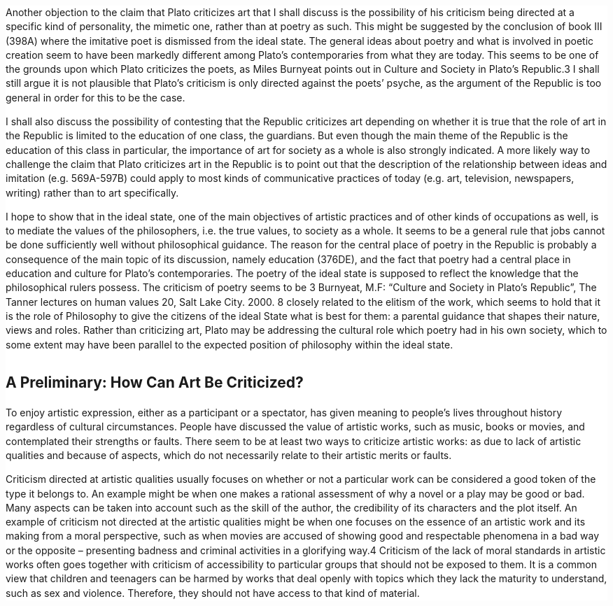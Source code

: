 Another objection to the claim that Plato criticizes art that I shall discuss is the possibility of his criticism being directed at a specific kind of personality, the mimetic one, rather than at poetry as such. This might be suggested by the conclusion of book III (398A) where the imitative poet is dismissed from the ideal state. The general ideas about poetry and what is involved in poetic creation seem to have been markedly different among Plato’s contemporaries from what they are today. This seems to be one of the grounds upon which Plato criticizes the poets, as Miles Burnyeat points out in Culture and Society in Plato’s Republic.3 I shall still argue it is not plausible that Plato’s criticism is only directed against the poets’ psyche, as the argument of the Republic is too general in order for this to be the case.

I shall also discuss the possibility of contesting that the Republic criticizes art depending on whether it is true that the role of art in the Republic is limited to the education of one class, the guardians. But even though the main theme of the Republic is the education of this class in particular, the importance of art for society as a whole is also strongly indicated. A more likely way to challenge the claim that Plato criticizes art in the Republic is to point out that the description of the relationship between ideas and imitation (e.g. 569A-597B) could apply to most kinds of communicative practices of today (e.g. art, television, newspapers, writing) rather than to art specifically.

I hope to show that in the ideal state, one of the main objectives of artistic practices and of other kinds of occupations as well, is to mediate the values of the philosophers, i.e. the true values, to society as a whole. It seems to be a general rule that jobs cannot be done sufficiently well without philosophical guidance. The reason for the central place of poetry in the Republic is probably a consequence of the main topic of its discussion, namely education (376DE), and the fact that poetry had a central place in education and culture for Plato’s contemporaries. The poetry of the ideal state is supposed to reflect the knowledge that the philosophical rulers possess. The criticism of poetry seems to be 3 Burnyeat, M.F: “Culture and Society in Plato’s Republic”, The Tanner lectures on human values 20, Salt Lake City. 2000. 8 closely related to the elitism of the work, which seems to hold that it is the role of Philosophy to give the citizens of the ideal State what is best for them: a parental guidance that shapes their nature, views and roles. Rather than criticizing art, Plato may be addressing the cultural role which poetry had in his own society, which to some extent may have been parallel to the expected position of philosophy within the ideal state.

## A Preliminary: How Can Art Be Criticized?

To enjoy artistic expression, either as a participant or a spectator, has given meaning to people’s lives throughout history regardless of cultural circumstances. People have discussed the value of artistic works, such as music, books or movies, and contemplated their strengths or faults. There seem to be at least two ways to criticize artistic works: as due to lack of artistic qualities and because of aspects, which do not necessarily relate to their artistic merits or faults.

Criticism directed at artistic qualities usually focuses on whether or not a particular work can be considered a good token of the type it belongs to. An example might be when one makes a rational assessment of why a novel or a play may be good or bad. Many aspects can be taken into account such as the skill of the author, the credibility of its characters and the plot itself. An example of criticism not directed at the artistic qualities might be when one focuses on the essence of an artistic work and its making from a moral perspective, such as when movies are accused of showing good and respectable phenomena in a bad way or the opposite – presenting badness and criminal activities in a glorifying way.4 Criticism of the lack of moral standards in artistic works often goes together with criticism of accessibility to particular groups that should not be exposed to them. It is a common view that children and teenagers can be harmed by works that deal openly with topics which they lack the maturity to understand, such as sex and violence. Therefore, they should not have access to that kind of material.
